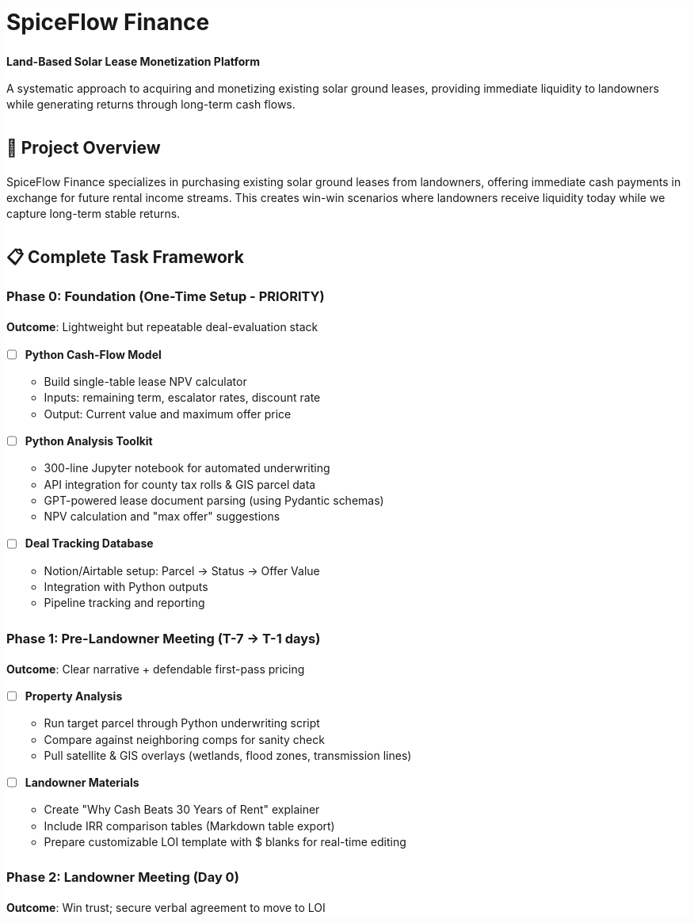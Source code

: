 # SpiceFlow Finance

**Land-Based Solar Lease Monetization Platform**

A systematic approach to acquiring and monetizing existing solar ground leases, providing immediate liquidity to landowners while generating returns through long-term cash flows.

## 🎯 Project Overview

SpiceFlow Finance specializes in purchasing existing solar ground leases from landowners, offering immediate cash payments in exchange for future rental income streams. This creates win-win scenarios where landowners receive liquidity today while we capture long-term stable returns.

## 📋 Complete Task Framework

### Phase 0: Foundation (One-Time Setup - PRIORITY)

**Outcome**: Lightweight but repeatable deal-evaluation stack

- [ ] **Python Cash-Flow Model**
  - Build single-table lease NPV calculator
  - Inputs: remaining term, escalator rates, discount rate
  - Output: Current value and maximum offer price
  
- [ ] **Python Analysis Toolkit** 
  - 300-line Jupyter notebook for automated underwriting
  - API integration for county tax rolls & GIS parcel data
  - GPT-powered lease document parsing (using Pydantic schemas)
  - NPV calculation and "max offer" suggestions
  
- [ ] **Deal Tracking Database**
  - Notion/Airtable setup: Parcel → Status → Offer Value
  - Integration with Python outputs
  - Pipeline tracking and reporting

### Phase 1: Pre-Landowner Meeting (T-7 → T-1 days)

**Outcome**: Clear narrative + defendable first-pass pricing

- [ ] **Property Analysis**
  - Run target parcel through Python underwriting script
  - Compare against neighboring comps for sanity check
  - Pull satellite & GIS overlays (wetlands, flood zones, transmission lines)
  
- [ ] **Landowner Materials**
  - Create "Why Cash Beats 30 Years of Rent" explainer
  - Include IRR comparison tables (Markdown table export)
  - Prepare customizable LOI template with $ blanks for real-time editing

### Phase 2: Landowner Meeting (Day 0)

**Outcome**: Win trust; secure verbal agreement to move to LOI
